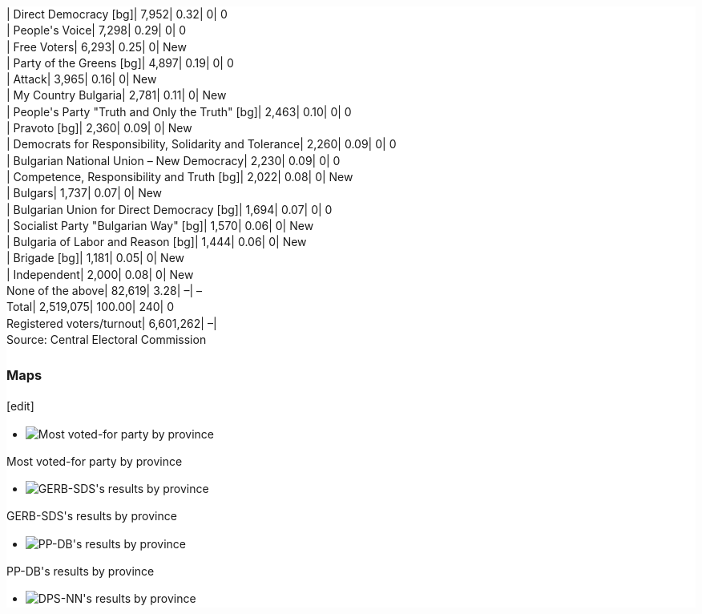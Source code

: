 | Direct Democracy [bg]| 7,952| 0.32| 0| 0  
| People's Voice| 7,298| 0.29| 0| 0  
| Free Voters| 6,293| 0.25| 0| New  
| Party of the Greens [bg]| 4,897| 0.19| 0| 0  
| Attack| 3,965| 0.16| 0| New  
| My Country Bulgaria| 2,781| 0.11| 0| New  
| People's Party "Truth and Only the Truth" [bg]| 2,463| 0.10| 0| 0  
| Pravoto [bg]| 2,360| 0.09| 0| New  
| Democrats for Responsibility, Solidarity and Tolerance| 2,260| 0.09| 0| 0  
| Bulgarian National Union – New Democracy| 2,230| 0.09| 0| 0  
| Competence, Responsibility and Truth [bg]| 2,022| 0.08| 0| New  
| Bulgars| 1,737| 0.07| 0| New  
| Bulgarian Union for Direct Democracy [bg]| 1,694| 0.07| 0| 0  
| Socialist Party "Bulgarian Way" [bg]| 1,570| 0.06| 0| New  
| Bulgaria of Labor and Reason [bg]| 1,444| 0.06| 0| New  
| Brigade [bg]| 1,181| 0.05| 0| New  
| Independent| 2,000| 0.08| 0| New  
None of the above| 82,619| 3.28| –| –  
Total| 2,519,075| 100.00| 240| 0  
Registered voters/turnout| 6,601,262| –|  
Source: Central Electoral Commission  
  
### Maps

[edit]

  * ![Most voted-for party by province](//upload.wikimedia.org/wikipedia/commons/thumb/7/7c/2024-bulgaria-parliamentary-october.svg/599px-2024-bulgaria-parliamentary-october.svg.png)

Most voted-for party by province

  * ![GERB-SDS's results by province](//upload.wikimedia.org/wikipedia/commons/thumb/7/71/2024-bulgaria-parliamentary-october-gerb-sds.svg/581px-2024-bulgaria-parliamentary-october-gerb-sds.svg.png)

GERB-SDS's results by province

  * ![PP-DB's results by province](//upload.wikimedia.org/wikipedia/commons/thumb/3/39/2024-bulgaria-parliamentary-october-pp-db.svg/581px-2024-bulgaria-parliamentary-october-pp-db.svg.png)

PP-DB's results by province

  * ![DPS-NN's results by province](//upload.wikimedia.org/wikipedia/commons/thumb/e/ef/2024-bulgaria-parliamentary-october-dps-nn.svg/581px-2024-bulgaria-parliamentary-october-dps-nn.svg.png)
